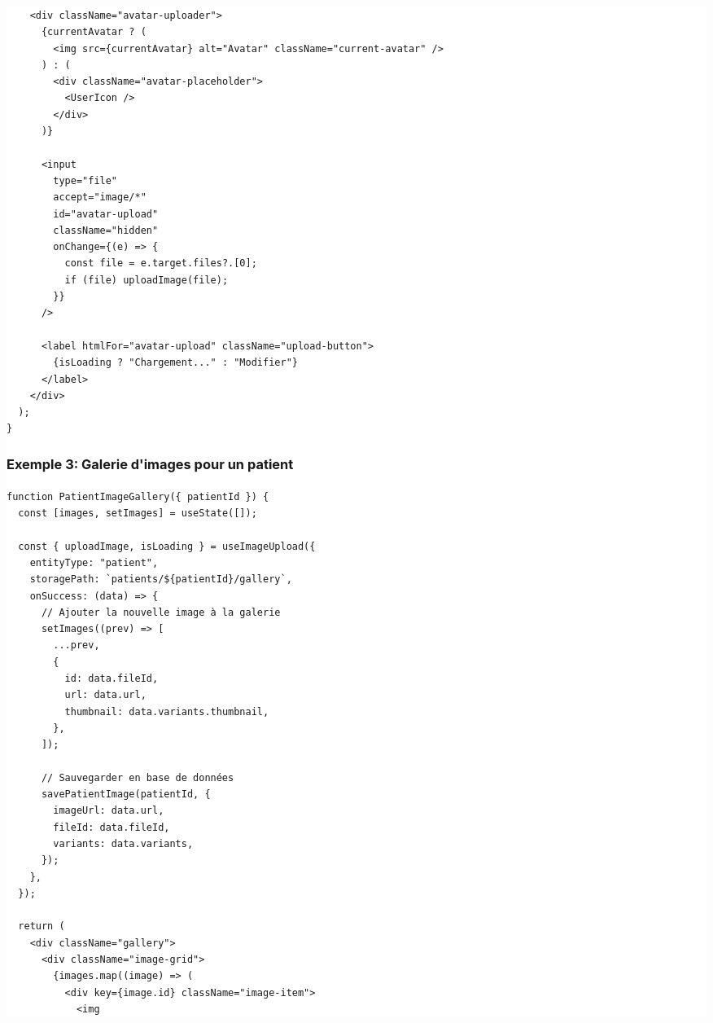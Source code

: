 ```tsx
    <div className="avatar-uploader">
      {currentAvatar ? (
        <img src={currentAvatar} alt="Avatar" className="current-avatar" />
      ) : (
        <div className="avatar-placeholder">
          <UserIcon />
        </div>
      )}

      <input
        type="file"
        accept="image/*"
        id="avatar-upload"
        className="hidden"
        onChange={(e) => {
          const file = e.target.files?.[0];
          if (file) uploadImage(file);
        }}
      />

      <label htmlFor="avatar-upload" className="upload-button">
        {isLoading ? "Chargement..." : "Modifier"}
      </label>
    </div>
  );
}
```

### Exemple 3: Galerie d'images pour un patient

```tsx
function PatientImageGallery({ patientId }) {
  const [images, setImages] = useState([]);

  const { uploadImage, isLoading } = useImageUpload({
    entityType: "patient",
    storagePath: `patients/${patientId}/gallery`,
    onSuccess: (data) => {
      // Ajouter la nouvelle image à la galerie
      setImages((prev) => [
        ...prev,
        {
          id: data.fileId,
          url: data.url,
          thumbnail: data.variants.thumbnail,
        },
      ]);

      // Sauvegarder en base de données
      savePatientImage(patientId, {
        imageUrl: data.url,
        fileId: data.fileId,
        variants: data.variants,
      });
    },
  });

  return (
    <div className="gallery">
      <div className="image-grid">
        {images.map((image) => (
          <div key={image.id} className="image-item">
            <img
```
